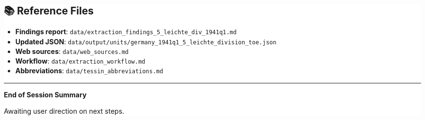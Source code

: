 
## 📚 Reference Files

- **Findings report**: `data/extraction_findings_5_leichte_div_1941q1.md`
- **Updated JSON**: `data/output/units/germany_1941q1_5_leichte_division_toe.json`
- **Web sources**: `data/web_sources.md`
- **Workflow**: `data/extraction_workflow.md`
- **Abbreviations**: `data/tessin_abbreviations.md`

---

**End of Session Summary**

Awaiting user direction on next steps.
